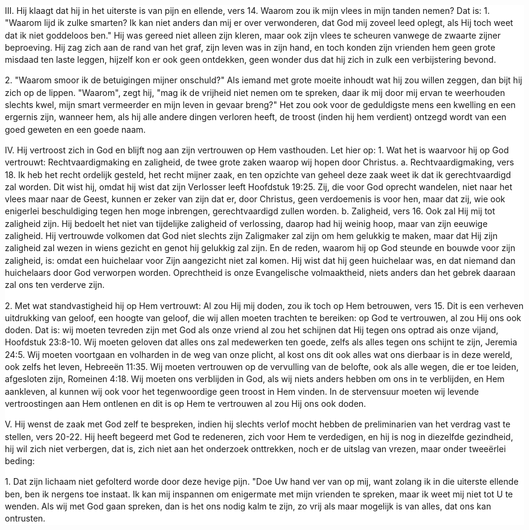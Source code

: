 III. Hij klaagt dat hij in het uiterste is van pijn en ellende, vers 14. Waarom zou ik mijn vlees in mijn tanden nemen? Dat is:
1\. "Waarom lijd ik zulke smarten? Ik kan niet anders dan mij er over verwonderen, dat God mij zoveel leed oplegt, als Hij toch weet dat ik niet goddeloos ben." Hij was gereed niet alleen zijn kleren, maar ook zijn vlees te scheuren vanwege de zwaarte zijner beproeving. Hij zag zich aan de rand van het graf, zijn leven was in zijn hand, en toch konden zijn vrienden hem geen grote misdaad ten laste leggen, hijzelf kon er ook geen ontdekken, geen wonder dus dat hij zich in zulk een verbijstering bevond.

2\. "Waarom smoor ik de betuigingen mijner onschuld?" Als iemand met grote moeite inhoudt wat hij zou willen zeggen, dan bijt hij zich op de lippen. "Waarom", zegt hij, "mag ik de vrijheid niet nemen om te spreken, daar ik mij door mij ervan te weerhouden slechts kwel, mijn smart vermeerder en mijn leven in gevaar breng?" Het zou ook voor de geduldigste mens een kwelling en een ergernis zijn, wanneer hem, als hij alle andere dingen verloren heeft, de troost (inden hij hem verdient) ontzegd wordt van een goed geweten en een goede naam.

IV. Hij vertroost zich in God en blijft nog aan zijn vertrouwen op Hem vasthouden. Let hier op:
1\. Wat het is waarvoor hij op God vertrouwt: Rechtvaardigmaking en zaligheid, de twee grote zaken waarop wij hopen door Christus.
a. Rechtvaardigmaking, vers 18. Ik heb het recht ordelijk gesteld, het recht mijner zaak, en ten opzichte van geheel deze zaak weet ik dat ik gerechtvaardigd zal worden. Dit wist hij, omdat hij wist dat zijn Verlosser leeft Hoofdstuk 19:25. Zij, die voor God oprecht wandelen, niet naar het vlees maar naar de Geest, kunnen er zeker van zijn dat er, door Christus, geen verdoemenis is voor hen, maar dat zij, wie ook enigerlei beschuldiging tegen hen moge inbrengen, gerechtvaardigd zullen worden.
b. Zaligheid, vers 16. Ook zal Hij mij tot zaligheid zijn. Hij bedoelt het niet van tijdelijke zaligheid of verlossing, daarop had hij weinig hoop, maar van zijn eeuwige zaligheid. Hij vertrouwde volkomen dat God niet slechts zijn Zaligmaker zal zijn om hem gelukkig te maken, maar dat Hij zijn zaligheid zal wezen in wiens gezicht en genot hij gelukkig zal zijn. En de reden, waarom hij op God steunde en bouwde voor zijn zaligheid, is: omdat een huichelaar voor Zijn aangezicht niet zal komen. Hij wist dat hij geen huichelaar was, en dat niemand dan huichelaars door God verworpen worden. Oprechtheid is onze Evangelische volmaaktheid, niets anders dan het gebrek daaraan zal ons ten verderve zijn.

2\. Met wat standvastigheid hij op Hem vertrouwt: Al zou Hij mij doden, zou ik toch op Hem betrouwen, vers 15. Dit is een verheven uitdrukking van geloof, een hoogte van geloof, die wij allen moeten trachten te bereiken: op God te vertrouwen, al zou Hij ons ook doden. Dat is: wij moeten tevreden zijn met God als onze vriend al zou het schijnen dat Hij tegen ons optrad ais onze vijand, Hoofdstuk 23:8-10. Wij moeten geloven dat alles ons zal medewerken ten goede, zelfs als alles tegen ons schijnt te zijn, Jeremia 24:5. Wij moeten voortgaan en volharden in de weg van onze plicht, al kost ons dit ook alles wat ons dierbaar is in deze wereld, ook zelfs het leven, Hebreeën 11:35. Wij moeten vertrouwen op de vervulling van de belofte, ook als alle wegen, die er toe leiden, afgesloten zijn, Romeinen 4:18. Wij moeten ons verblijden in God, als wij niets anders hebben om ons in te verblijden, en Hem aankleven, al kunnen wij ook voor het tegenwoordige geen troost in Hem vinden. In de stervensuur moeten wij levende vertroostingen aan Hem ontlenen en dit is op Hem te vertrouwen al zou Hij ons ook doden.

V. Hij wenst de zaak met God zelf te bespreken, indien hij slechts verlof mocht hebben de preliminarien van het verdrag vast te stellen, vers 20-22. Hij heeft begeerd met God te redeneren, zich voor Hem te verdedigen, en hij is nog in diezelfde gezindheid, hij wil zich niet verbergen, dat is, zich niet aan het onderzoek onttrekken, noch er de uitslag van vrezen, maar onder tweeërlei beding:

1\. Dat zijn lichaam niet gefolterd worde door deze hevige pijn. "Doe Uw hand ver van op mij, want zolang ik in die uiterste ellende ben, ben ik nergens toe instaat. Ik kan mij inspannen om enigermate met mijn vrienden te spreken, maar ik weet mij niet tot U te wenden. Als wij met God gaan spreken, dan is het ons nodig kalm te zijn, zo vrij als maar mogelijk is van alles, dat ons kan ontrusten.
